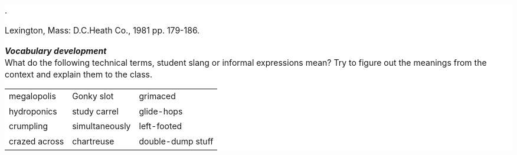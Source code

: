 </i>
.
</p>
<p>
Lexington, Mass: D.C.Heath Co., 1981 pp. 179-186.
</p>
<p>
<b>
<i>
<i>
<b>
Vocabulary development
</b>
</i>
</i>
</b>
<br/>
What do the following technical terms, student slang or informal expressions mean? Try to figure out the meanings from the context and explain them to the class.
</p>
<table border="0">
<tr>
<td>
megalopolis
</td>
<td>
Gonky slot
</td>
<td>
grimaced
</td>
</tr>
<tr>
<td>
hydroponics
</td>
<td>
study carrel
</td>
<td>
glide-hops
</td>
</tr>
<tr>
<td>
crumpling
</td>
<td>
simultaneously
</td>
<td>
left-footed
</td>
</tr>
<tr>
<td>
crazed across
</td>
<td>
chartreuse
</td>
<td>
double-dump stuff
</td>
